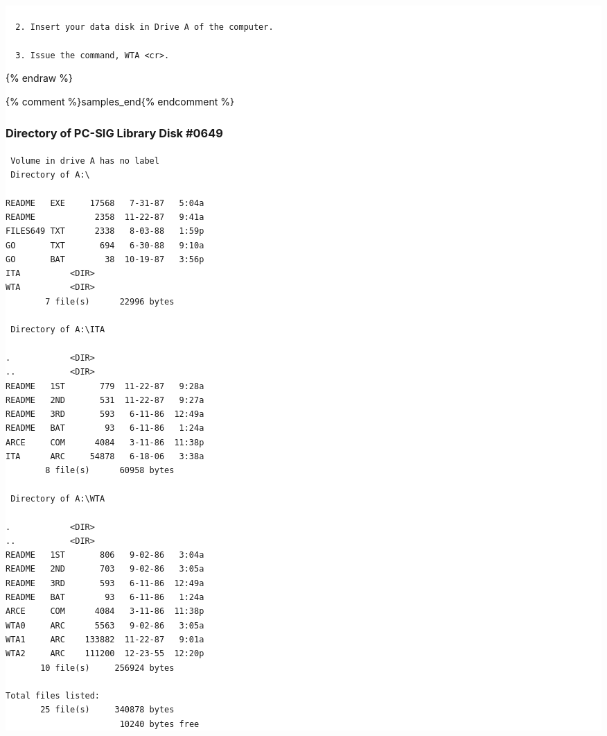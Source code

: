 ```

  2. Insert your data disk in Drive A of the computer.

  3. Issue the command, WTA <cr>.

```
{% endraw %}

{% comment %}samples_end{% endcomment %}

### Directory of PC-SIG Library Disk #0649

     Volume in drive A has no label
     Directory of A:\

    README   EXE     17568   7-31-87   5:04a
    README            2358  11-22-87   9:41a
    FILES649 TXT      2338   8-03-88   1:59p
    GO       TXT       694   6-30-88   9:10a
    GO       BAT        38  10-19-87   3:56p
    ITA          <DIR>    
    WTA          <DIR>    
            7 file(s)      22996 bytes

     Directory of A:\ITA

    .            <DIR>    
    ..           <DIR>    
    README   1ST       779  11-22-87   9:28a
    README   2ND       531  11-22-87   9:27a
    README   3RD       593   6-11-86  12:49a
    README   BAT        93   6-11-86   1:24a
    ARCE     COM      4084   3-11-86  11:38p
    ITA      ARC     54878   6-18-06   3:38a
            8 file(s)      60958 bytes

     Directory of A:\WTA

    .            <DIR>    
    ..           <DIR>    
    README   1ST       806   9-02-86   3:04a
    README   2ND       703   9-02-86   3:05a
    README   3RD       593   6-11-86  12:49a
    README   BAT        93   6-11-86   1:24a
    ARCE     COM      4084   3-11-86  11:38p
    WTA0     ARC      5563   9-02-86   3:05a
    WTA1     ARC    133882  11-22-87   9:01a
    WTA2     ARC    111200  12-23-55  12:20p
           10 file(s)     256924 bytes

    Total files listed:
           25 file(s)     340878 bytes
                           10240 bytes free
